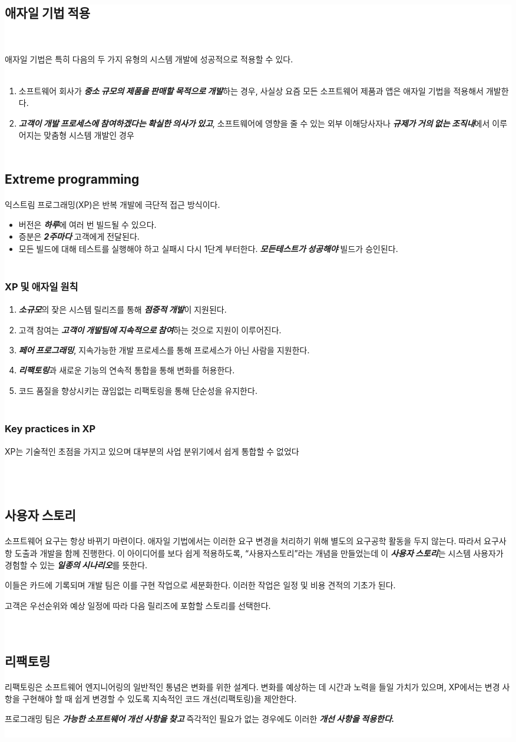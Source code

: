 ## 애자일 기법 적용
<br>

애자일 기법은 특히 다음의 두 가지 유형의 시스템 개발에 성공적으로 적용할 수 있다.
<br><br>

1. 소프트웨어 회사가 ***중소 규모의 제품을 판매할 목적으로 개발***하는 경우, 사실상 요즘 모든 소프트웨어 제품과 앱은 애자일 기법을 적용해서 개발한다.

2. ***고객이 개발 프로세스에 참여하겠다는 확실한 의사가 있고***, 소프트웨어에 영향을 줄 수 있는 외부 이해당사자나 ***규제가 거의 없는 조직내***에서 이루어지는 맞춤형 시스템 개발인 경우
<br><br>

## Extreme programming
익스트림 프로그래밍(XP)은 반복 개발에 극단적 접근 방식이다.
- 버전은 ***하루***에 여러 번 빌드될 수 있으다.
- 증분은 ***2주마다*** 고객에게 전달된다.
- 모든 빌드에 대해 테스트를 실행해야 하고 실패시 다시 1단계 부터한다. ***모든테스트가 성공해야*** 빌드가 승인된다.
<br><br>

### XP 및 애자일 원칙

1. ***소규모***의 잦은 시스템 릴리즈를 통해 ***점증적 개발***이 지원된다.

2. 고객 참여는 ***고객이 개발팀에 지속적으로 참여***하는 것으로 지원이 이루어진다.

3. ***페어 프로그래밍***, 지속가능한 개발 프로세스를 통해 프로세스가 아닌 사람을 지원한다.

4. ***리팩토링***과 새로운 기능의 연속적 통합을 통해 변화를 허용한다.

5. 코드 품질을 향상시키는 끊임없는 리팩토링을 통해 단순성을 유지한다.
<br><br>

### Key practices in XP
XP는 기술적인 초점을 가지고 있으며 대부분의 사업 분위기에서 쉽게 통합할 수 없었다

<br><br>

## 사용자 스토리
소프트웨어 요구는 항상 바뀌기 마련이다. 애자일 기법에서는 이러한 요구 변경을 처리하기 위해 별도의 요구공학 활동을 두지 않는다. 따라서 요구사항 도출과 개발을 함께 진행한다. 이 아이디어를 보다 쉽게 적용하도록, “사용자스토리”라는 개념을 만들었는데 이 ***사용자 스토리***는 시스템 사용자가 경험할 수 있는 ***일종의 시나리오***를 뜻한다.

이들은 카드에 기록되며 개발 팀은 이를 구현 작업으로 세분화한다. 이러한 작업은 일정 및 비용 견적의 기초가 된다.

고객은 우선순위와 예상 일정에 따라 다음 릴리즈에 포함할 스토리를 선택한다.
<br><br><br>

## 리팩토링

리팩토링은 소프트웨어 엔지니어링의 일반적인 통념은 변화를 위한 설계다. 변화를 예상하는 데 시간과 노력을 들일 가치가 있으며, XP에서는 변경 사항을 구현해야 할 때 쉽게 변경할 수 있도록 지속적인 코드 개선(리팩토링)을 제안한다.

프로그래밍 팀은 ***가능한 소프트웨어 개선 사항을 찾고*** 즉각적인 필요가 없는 경우에도 이러한 ***개선 사항을 적용한다.***
<br><br>
